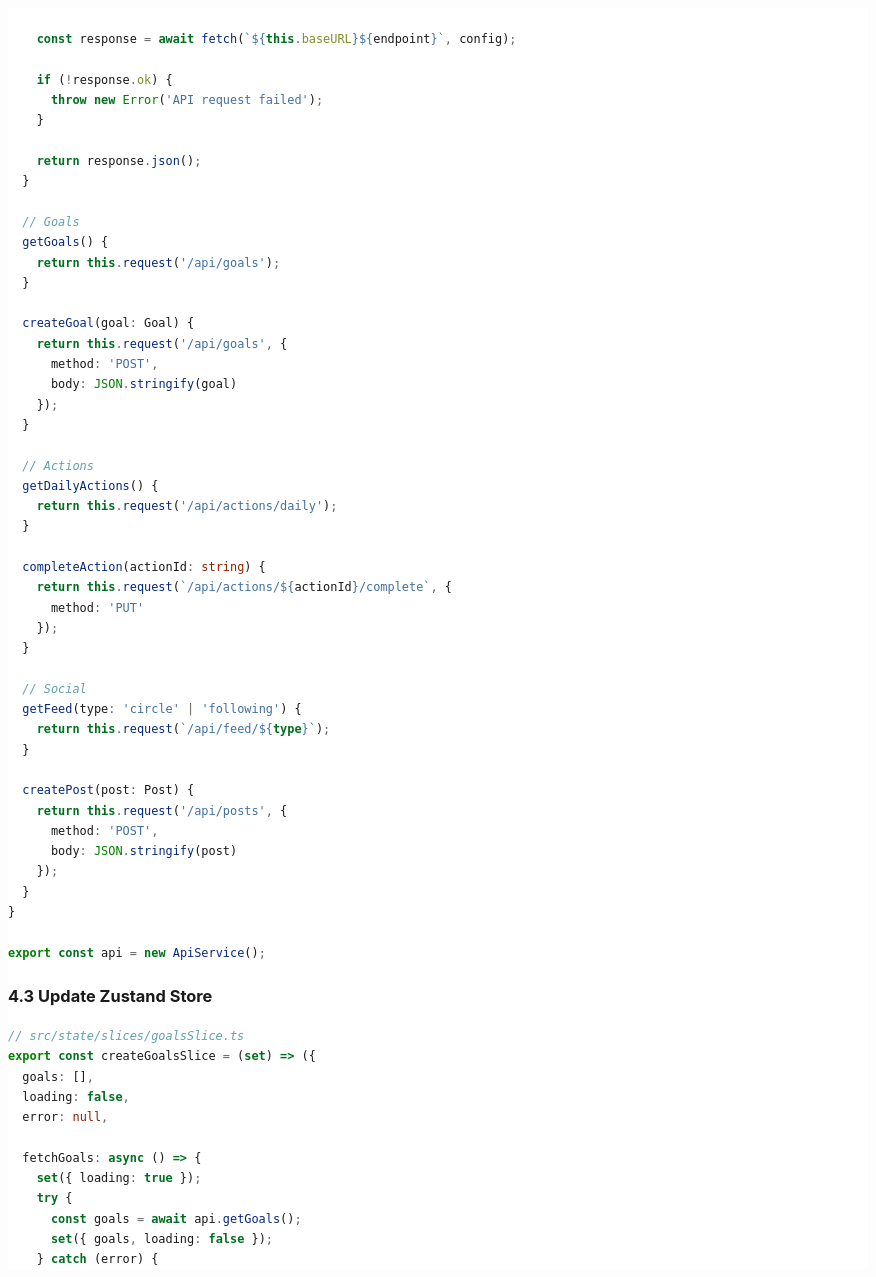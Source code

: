 ```typescript
    
    const response = await fetch(`${this.baseURL}${endpoint}`, config);
    
    if (!response.ok) {
      throw new Error('API request failed');
    }
    
    return response.json();
  }
  
  // Goals
  getGoals() {
    return this.request('/api/goals');
  }
  
  createGoal(goal: Goal) {
    return this.request('/api/goals', {
      method: 'POST',
      body: JSON.stringify(goal)
    });
  }
  
  // Actions
  getDailyActions() {
    return this.request('/api/actions/daily');
  }
  
  completeAction(actionId: string) {
    return this.request(`/api/actions/${actionId}/complete`, {
      method: 'PUT'
    });
  }
  
  // Social
  getFeed(type: 'circle' | 'following') {
    return this.request(`/api/feed/${type}`);
  }
  
  createPost(post: Post) {
    return this.request('/api/posts', {
      method: 'POST',
      body: JSON.stringify(post)
    });
  }
}

export const api = new ApiService();
```

### 4.3 Update Zustand Store
```typescript
// src/state/slices/goalsSlice.ts
export const createGoalsSlice = (set) => ({
  goals: [],
  loading: false,
  error: null,
  
  fetchGoals: async () => {
    set({ loading: true });
    try {
      const goals = await api.getGoals();
      set({ goals, loading: false });
    } catch (error) {
```